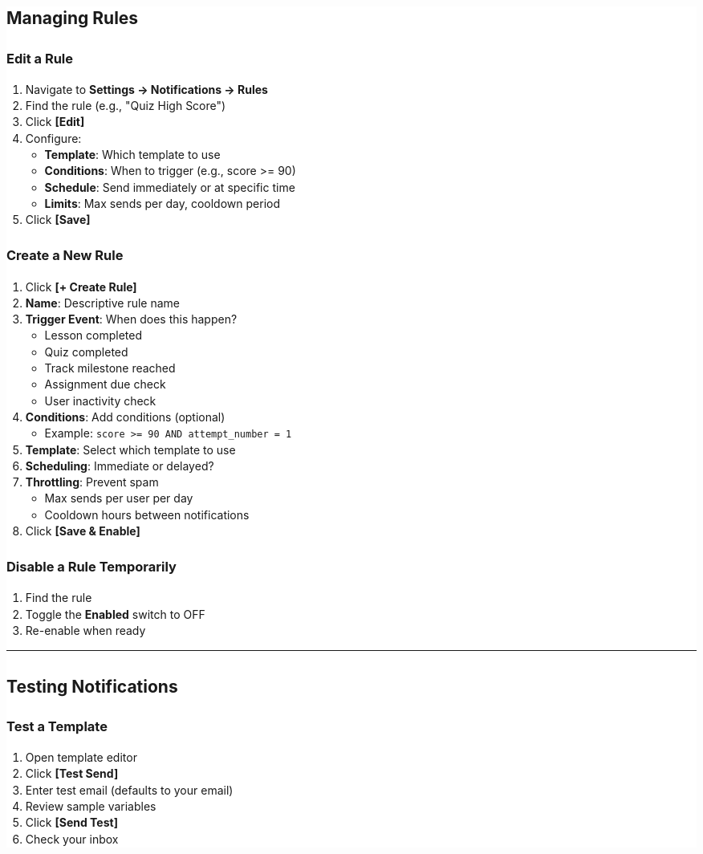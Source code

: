 
## Managing Rules

### Edit a Rule

1. Navigate to **Settings → Notifications → Rules**
2. Find the rule (e.g., "Quiz High Score")
3. Click **[Edit]**
4. Configure:
   - **Template**: Which template to use
   - **Conditions**: When to trigger (e.g., score >= 90)
   - **Schedule**: Send immediately or at specific time
   - **Limits**: Max sends per day, cooldown period
5. Click **[Save]**

### Create a New Rule

1. Click **[+ Create Rule]**
2. **Name**: Descriptive rule name
3. **Trigger Event**: When does this happen?
   - Lesson completed
   - Quiz completed
   - Track milestone reached
   - Assignment due check
   - User inactivity check
4. **Conditions**: Add conditions (optional)
   - Example: `score >= 90 AND attempt_number = 1`
5. **Template**: Select which template to use
6. **Scheduling**: Immediate or delayed?
7. **Throttling**: Prevent spam
   - Max sends per user per day
   - Cooldown hours between notifications
8. Click **[Save & Enable]**

### Disable a Rule Temporarily

1. Find the rule
2. Toggle the **Enabled** switch to OFF
3. Re-enable when ready

---

## Testing Notifications

### Test a Template

1. Open template editor
2. Click **[Test Send]**
3. Enter test email (defaults to your email)
4. Review sample variables
5. Click **[Send Test]**
6. Check your inbox
